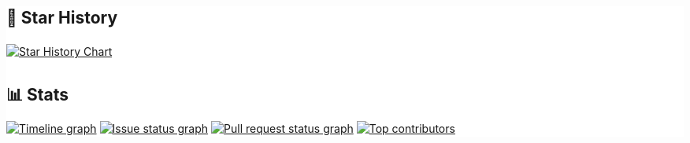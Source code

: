 ## 🌟 Star History

<a href="https://star-history.com/#ferrumc-rs/ferrumc&Date">
 <picture>
   <source media="(prefers-color-scheme: dark)" srcset="https://api.star-history.com/svg?repos=ferrumc-rs/ferrumc&type=Date&theme=dark" />
   <source media="(prefers-color-scheme: light)" srcset="https://api.star-history.com/svg?repos=ferrumc-rs/ferrumc&type=Date" />
   <img alt="Star History Chart" src="https://api.star-history.com/svg?repos=ferrumc-rs/ferrumc&type=Date" />
 </picture>
</a>

## 📊 Stats

[![Timeline graph](https://images.repography.com/59032276/ferrumc-rs/ferrumc/recent-activity/J6CgGhzs6y3LXRuADz1QpSUriBC3ix9DXnPUbbljruA/O-qGFiSVQmksFEaX7mVQ4jY3lppUTK2xUw4CpqZ3oUk_timeline.svg)](https://github.com/ferrumc-rs/ferrumc/commits)
[![Issue status graph](https://images.repography.com/59032276/ferrumc-rs/ferrumc/recent-activity/J6CgGhzs6y3LXRuADz1QpSUriBC3ix9DXnPUbbljruA/O-qGFiSVQmksFEaX7mVQ4jY3lppUTK2xUw4CpqZ3oUk_issues.svg)](https://github.com/ferrumc-rs/ferrumc/issues)
[![Pull request status graph](https://images.repography.com/59032276/ferrumc-rs/ferrumc/recent-activity/J6CgGhzs6y3LXRuADz1QpSUriBC3ix9DXnPUbbljruA/O-qGFiSVQmksFEaX7mVQ4jY3lppUTK2xUw4CpqZ3oUk_prs.svg)](https://github.com/ferrumc-rs/ferrumc/pulls)
[![Top contributors](https://images.repography.com/59032276/ferrumc-rs/ferrumc/recent-activity/J6CgGhzs6y3LXRuADz1QpSUriBC3ix9DXnPUbbljruA/O-qGFiSVQmksFEaX7mVQ4jY3lppUTK2xUw4CpqZ3oUk_users.svg)](https://github.com/ferrumc-rs/ferrumc/graphs/contributors)
